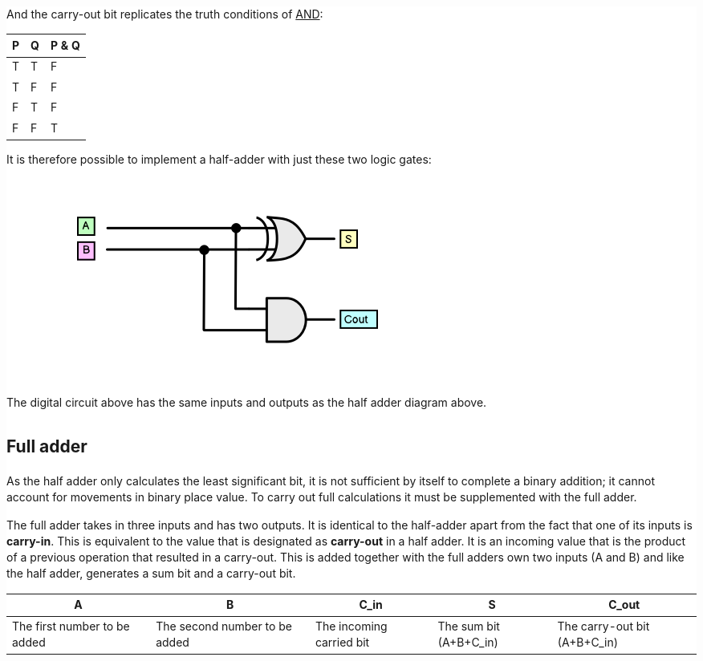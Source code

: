 And the carry-out bit replicates the truth conditions of [AND](/Electronics_and_Hardware/Digital_circuits/Logic_gates.md#and-gate):

| P   | Q   | P & Q |
| --- | --- | ----- |
| T   | T   | F     |
| T   | F   | F     |
| F   | T   | F     |
| F   | F   | T     |

It is therefore possible to implement a half-adder with just these two logic gates:

![](/_img/half-adder-gates-three.png)

The digital circuit above has the same inputs and outputs as the half adder diagram above.

<iframe src="https://circuitverse.org/simulator/embed/half-adder-67b14a9f-d1ed-4240-ab19-1d753f18a40d" style="border-width:; border-style: solid; border-color:;" name="myiframe" id="projectPreview" scrolling="no" frameborder="1" marginheight="0px" marginwidth="0px" height="400" width="600" allowFullScreen></iframe>

## Full adder

As the half adder only calculates the least significant bit, it is not sufficient by itself to complete a binary addition; it cannot account for movements in binary place value. To carry out full calculations it must be supplemented with the full adder.

The full adder takes in three inputs and has two outputs. It is identical to the half-adder apart from the fact that one of its inputs is **carry-in**. This is equivalent to the value that is designated as **carry-out** in a half adder. It is an incoming value that is the product of a previous operation that resulted in a carry-out. This is added together with the full adders own two inputs (A and B) and like the half adder, generates a sum bit and a carry-out bit.

| A                            | B                             | C_in                     | S                      | C_out                        |
| ---------------------------- | ----------------------------- | ------------------------ | ---------------------- | ---------------------------- |
| The first number to be added | The second number to be added | The incoming carried bit | The sum bit (A+B+C_in) | The carry-out bit (A+B+C_in) |
